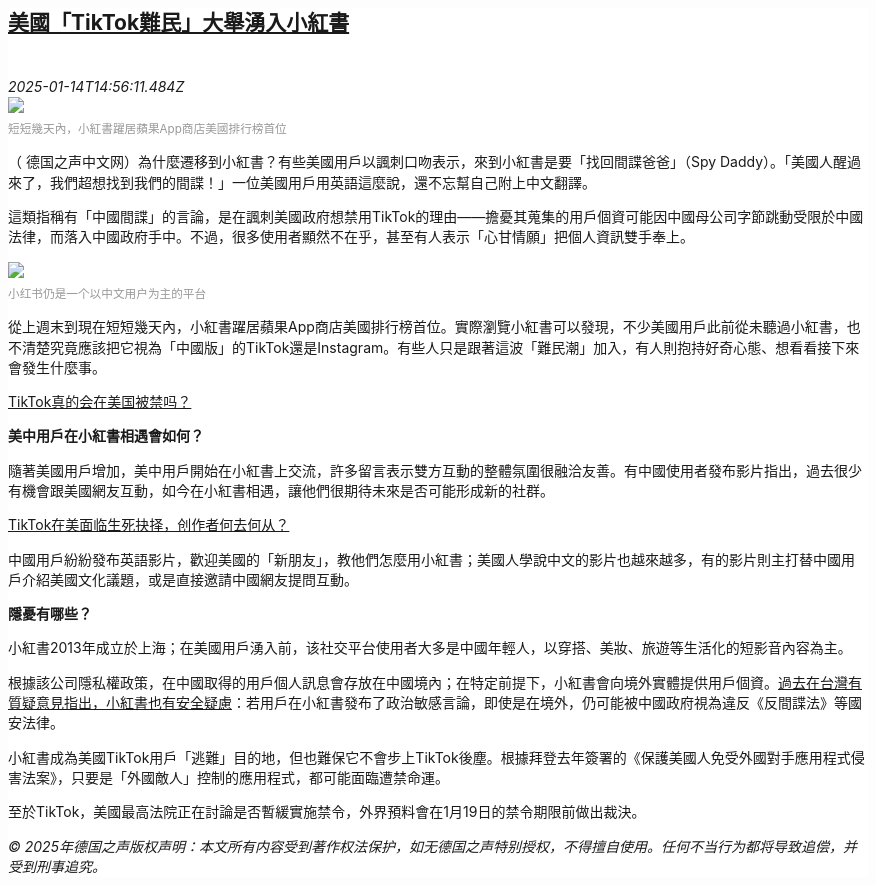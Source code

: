 
[美國「TikTok難民」大舉湧入小紅書](https://www.dw.com/zh/%E7%BE%8E%E5%9C%8B%E3%80%8CTikTok%E9%9B%A3%E6%B0%91%E3%80%8D%E5%A4%A7%E8%88%89%E6%B9%A7%E5%85%A5%E5%B0%8F%E7%B4%85%E6%9B%B8/a-71293526)
------

<div><i><br>2025-01-14T14:56:11.484Z</i></div><img src="https://images.weserv.nl/?url=static.dw.com/image/67047517_303.jpg" width="100%"><div><small style="color: #999;">短短幾天內，小紅書躍居蘋果App商店美國排行榜首位</small></div><p>（ 德国之声中文网）為什麼遷移到小紅書？有些美國用戶以諷刺口吻表示，來到小紅書是要「找回間諜爸爸」（Spy Daddy）。「美國人醒過來了，我們超想找到我們的間諜！」一位美國用戶用英語這麼說，還不忘幫自己附上中文翻譯。</p><p>這類指稱有「中國間諜」的言論，是在諷刺美國政府想禁用TikTok的理由——擔憂其蒐集的用戶個資可能因中國母公司字節跳動受限於中國法律，而落入中國政府手中。不過，很多使用者顯然不在乎，甚至有人表示「心甘情願」把個人資訊雙手奉上。</p><img src="https://images.weserv.nl/?url=static.dw.com/image/61484299_303.jpg" width="100%"><div><small style="color: #999;">小红书仍是一个以中文用户为主的平台</small></div><p>從上週末到現在短短幾天內，小紅書躍居蘋果App商店美國排行榜首位。實際瀏覽小紅書可以發現，不少美國用戶此前從未聽過小紅書，也不清楚究竟應該把它視為「中國版」的TikTok還是Instagram。有些人只是跟著這波「難民潮」加入，有人則抱持好奇心態、想看看接下來會發生什麼事。</p><p><a href="https://api.dw.com/api/detail/article/71216859" rel="ArticleRef">TikTok真的会在美国被禁吗？</a></p><p><strong>美中用戶在小紅書相遇會如何？</strong></p><p>隨著美國用戶增加，美中用戶開始在小紅書上交流，許多留言表示雙方互動的整體氛圍很融洽友善。有中國使用者發布影片指出，過去很少有機會跟美國網友互動，如今在小紅書相遇，讓他們很期待未來是否可能形成新的社群。</p><p><a href="https://api.dw.com/api/detail/article/71229798" rel="ArticleRef">TikTok在美面临生死抉择，创作者何去何从？</a></p><p>中國用戶紛紛發布英語影片，歡迎美國的「新朋友」，教他們怎麼用小紅書；美國人學說中文的影片也越來越多，有的影片則主打替中國用戶介紹美國文化議題，或是直接邀請中國網友提問互動。</p><p><strong>隱憂有哪些？</strong></p><p>小紅書2013年成立於上海；在美國用戶湧入前，该<span data-id="17457897" data-type="AUTO_TOPIC" title="Automatische Themenseite">社交平台</span>使用者大多是中國年輕人，以穿搭、美妝、旅遊等生活化的短影音內容為主。</p><p>根據該公司隱私權政策，在中國取得的用戶個人訊息會存放在中國境內；在特定前提下，小紅書會向境外實體提供用戶個資。<a href="https://api.dw.com/api/detail/article/61483917" rel="ArticleRef">過去在台灣有質疑意見指出，小紅書也有安全疑慮</a>：若用戶在小紅書發布了政治敏感言論，即使是在境外，仍可能被中國政府視為違反《反間諜法》等國安法律。</p><p>小紅書成為美國TikTok用戶「逃難」目的地，但也難保它不會步上TikTok後塵。根據拜登去年簽署的《保護美國人免受外國對手應用程式侵害法案》，只要是「外國敵人」控制的應用程式，都可能面臨遭禁命運。</p><p>至於TikTok，美國最高法院正在討論是否暫緩實施禁令，外界預料會在1月19日的禁令期限前做出裁決。</p><p><em>©</em><em> 2025</em><em>年德国之声版权声明：本文所有内容受到著作权法保护，如无德国之声特别授权，不得擅自使用。任何不当行为都将导致追偿，并受到刑事追究。</em></p>
